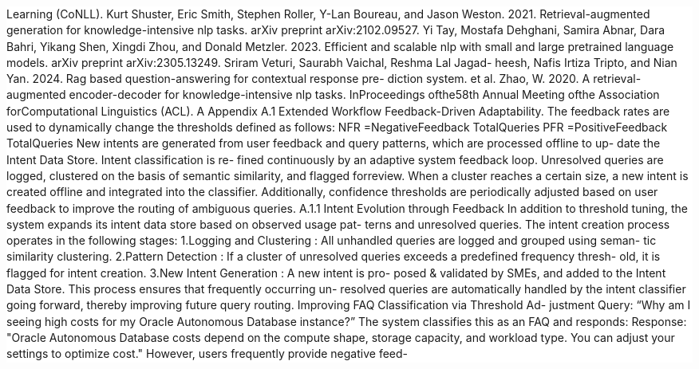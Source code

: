 Learning (CoNLL).
Kurt Shuster, Eric Smith, Stephen Roller, Y-Lan
Boureau, and Jason Weston. 2021. Retrieval-augmented
generation for knowledge-intensive nlp tasks. arXiv
preprint arXiv:2102.09527.
Yi Tay, Mostafa Dehghani, Samira Abnar, Dara Bahri,
Yikang Shen, Xingdi Zhou, and Donald Metzler. 2023.
Efficient and scalable nlp with small and large pretrained
language models. arXiv preprint arXiv:2305.13249.
Sriram Veturi, Saurabh Vaichal, Reshma Lal Jagad-
heesh, Nafis Irtiza Tripto, and Nian Yan. 2024. Rag
based question-answering for contextual response pre-
diction system.
et al. Zhao, W. 2020. A retrieval-augmented
encoder-decoder for knowledge-intensive nlp tasks.
InProceedings ofthe58th Annual Meeting ofthe
Association forComputational Linguistics (ACL).
A Appendix
A.1 Extended Workflow
Feedback-Driven Adaptability. The feedback
rates are used to dynamically change the thresholds
defined as follows:
NFR =NegativeFeedback
TotalQueries
PFR =PositiveFeedback
TotalQueries
New intents are generated from user feedback and
query patterns, which are processed offline to up-
date the Intent Data Store. Intent classification is re-
fined continuously by an adaptive system feedback
loop. Unresolved queries are logged, clustered on
the basis of semantic similarity, and flagged forreview. When a cluster reaches a certain size, a
new intent is created offline and integrated into the
classifier. Additionally, confidence thresholds are
periodically adjusted based on user feedback to
improve the routing of ambiguous queries.
A.1.1 Intent Evolution through Feedback
In addition to threshold tuning, the system expands
its intent data store based on observed usage pat-
terns and unresolved queries. The intent creation
process operates in the following stages:
1.Logging and Clustering : All unhandled
queries are logged and grouped using seman-
tic similarity clustering.
2.Pattern Detection : If a cluster of unresolved
queries exceeds a predefined frequency thresh-
old, it is flagged for intent creation.
3.New Intent Generation : A new intent is pro-
posed & validated by SMEs, and added to the
Intent Data Store.
This process ensures that frequently occurring un-
resolved queries are automatically handled by the
intent classifier going forward, thereby improving
future query routing.
Improving FAQ Classification via Threshold Ad-
justment
Query: “Why am I seeing high costs for my Oracle
Autonomous Database instance?”
The system classifies this as an FAQ and responds:
Response: "Oracle Autonomous Database costs
depend on the compute shape, storage capacity,
and workload type. You can adjust your settings to
optimize cost."
However, users frequently provide negative feed-